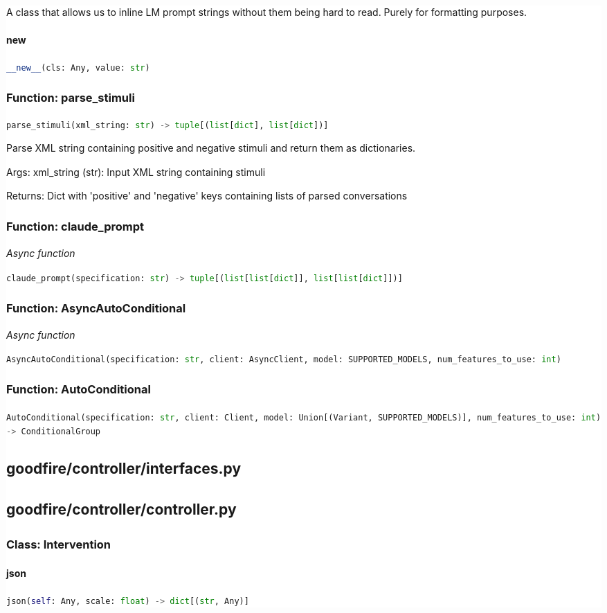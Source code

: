 A class that allows us to inline LM prompt strings without them being hard to read. Purely for formatting purposes.

#### __new__

```python
__new__(cls: Any, value: str)
```

### Function: parse_stimuli

```python
parse_stimuli(xml_string: str) -> tuple[(list[dict], list[dict])]
```

Parse XML string containing positive and negative stimuli and return them as dictionaries.

Args:
    xml_string (str): Input XML string containing stimuli

Returns:
    Dict with 'positive' and 'negative' keys containing lists of parsed conversations

### Function: claude_prompt

*Async function*

```python
claude_prompt(specification: str) -> tuple[(list[list[dict]], list[list[dict]])]
```

### Function: AsyncAutoConditional

*Async function*

```python
AsyncAutoConditional(specification: str, client: AsyncClient, model: SUPPORTED_MODELS, num_features_to_use: int)
```

### Function: AutoConditional

```python
AutoConditional(specification: str, client: Client, model: Union[(Variant, SUPPORTED_MODELS)], num_features_to_use: int) -> ConditionalGroup
```

## goodfire/controller/interfaces.py

## goodfire/controller/controller.py

### Class: Intervention

#### json

```python
json(self: Any, scale: float) -> dict[(str, Any)]
```
